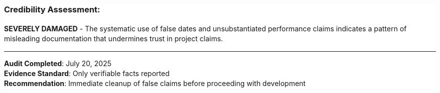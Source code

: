 ### Credibility Assessment:
**SEVERELY DAMAGED** - The systematic use of false dates and unsubstantiated performance claims indicates a pattern of misleading documentation that undermines trust in project claims.

---

**Audit Completed**: July 20, 2025  
**Evidence Standard**: Only verifiable facts reported  
**Recommendation**: Immediate cleanup of false claims before proceeding with development
